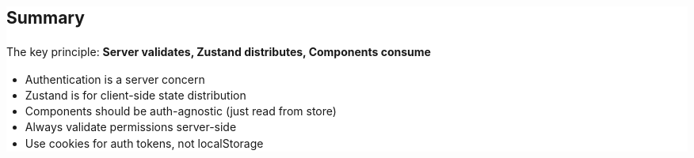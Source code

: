 ## Summary

The key principle: **Server validates, Zustand distributes, Components consume**

- Authentication is a server concern
- Zustand is for client-side state distribution
- Components should be auth-agnostic (just read from store)
- Always validate permissions server-side
- Use cookies for auth tokens, not localStorage